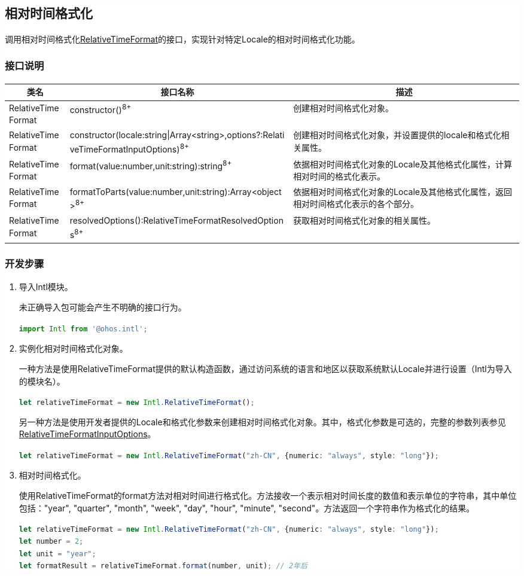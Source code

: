 ## 相对时间格式化

调用相对时间格式化[RelativeTimeFormat](../reference/apis/js-apis-intl.md#relativetimeformat8)的接口，实现针对特定Locale的相对时间格式化功能。

### 接口说明

| 类名 | 接口名称 | 描述 |
| -------- | -------- | -------- |
| RelativeTimeFormat | constructor()<sup>8+</sup> | 创建相对时间格式化对象。 |
| RelativeTimeFormat | constructor(locale:string\|Array&lt;string&gt;,options?:RelativeTimeFormatInputOptions)<sup>8+</sup> | 创建相对时间格式化对象，并设置提供的locale和格式化相关属性。 |
| RelativeTimeFormat | format(value:number,unit:string):string<sup>8+</sup> | 依据相对时间格式化对象的Locale及其他格式化属性，计算相对时间的格式化表示。 |
| RelativeTimeFormat | formatToParts(value:number,unit:string):Array&lt;object&gt;<sup>8+</sup> | 依据相对时间格式化对象的Locale及其他格式化属性，返回相对时间格式化表示的各个部分。 |
| RelativeTimeFormat | resolvedOptions():RelativeTimeFormatResolvedOptions<sup>8+</sup> | 获取相对时间格式化对象的相关属性。 |

### 开发步骤

1. 导入Intl模块。

   未正确导入包可能会产生不明确的接口行为。
   
   ```ts
   import Intl from '@ohos.intl';
   ```

2. 实例化相对时间格式化对象。

   一种方法是使用RelativeTimeFormat提供的默认构造函数，通过访问系统的语言和地区以获取系统默认Locale并进行设置（Intl为导入的模块名）。
   
   ```ts
   let relativeTimeFormat = new Intl.RelativeTimeFormat();
   ```

     另一种方法是使用开发者提供的Locale和格式化参数来创建相对时间格式化对象。其中，格式化参数是可选的，完整的参数列表参见[RelativeTimeFormatInputOptions](../reference/apis/js-apis-intl.md#relativetimeformatinputoptions8)。
   
   ```ts
   let relativeTimeFormat = new Intl.RelativeTimeFormat("zh-CN", {numeric: "always", style: "long"});
   ```

3. 相对时间格式化。

     使用RelativeTimeFormat的format方法对相对时间进行格式化。方法接收一个表示相对时间长度的数值和表示单位的字符串，其中单位包括："year", "quarter", "month", "week", "day", "hour", "minute", "second"。方法返回一个字符串作为格式化的结果。
     
   ```ts
   let relativeTimeFormat = new Intl.RelativeTimeFormat("zh-CN", {numeric: "always", style: "long"});
   let number = 2;
   let unit = "year";
   let formatResult = relativeTimeFormat.format(number, unit); // 2年后
   ```
